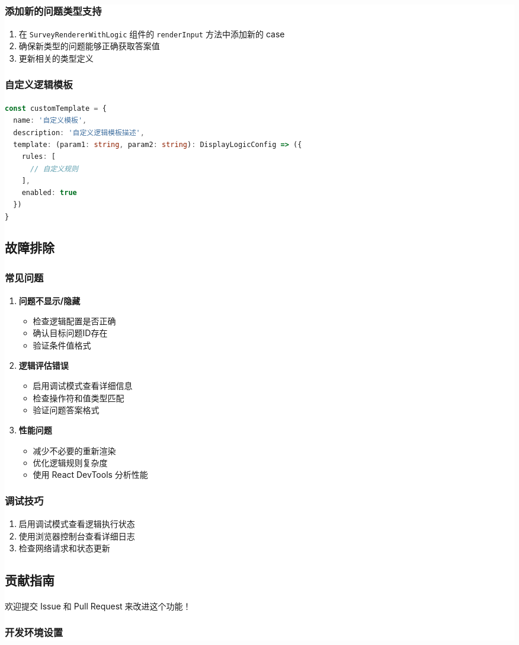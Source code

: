 ### 添加新的问题类型支持

1. 在 `SurveyRendererWithLogic` 组件的 `renderInput` 方法中添加新的 case
2. 确保新类型的问题能够正确获取答案值
3. 更新相关的类型定义

### 自定义逻辑模板

```typescript
const customTemplate = {
  name: '自定义模板',
  description: '自定义逻辑模板描述',
  template: (param1: string, param2: string): DisplayLogicConfig => ({
    rules: [
      // 自定义规则
    ],
    enabled: true
  })
}
```

## 故障排除

### 常见问题

1. **问题不显示/隐藏**
   - 检查逻辑配置是否正确
   - 确认目标问题ID存在
   - 验证条件值格式

2. **逻辑评估错误**
   - 启用调试模式查看详细信息
   - 检查操作符和值类型匹配
   - 验证问题答案格式

3. **性能问题**
   - 减少不必要的重新渲染
   - 优化逻辑规则复杂度
   - 使用 React DevTools 分析性能

### 调试技巧

1. 启用调试模式查看逻辑执行状态
2. 使用浏览器控制台查看详细日志
3. 检查网络请求和状态更新

## 贡献指南

欢迎提交 Issue 和 Pull Request 来改进这个功能！

### 开发环境设置
